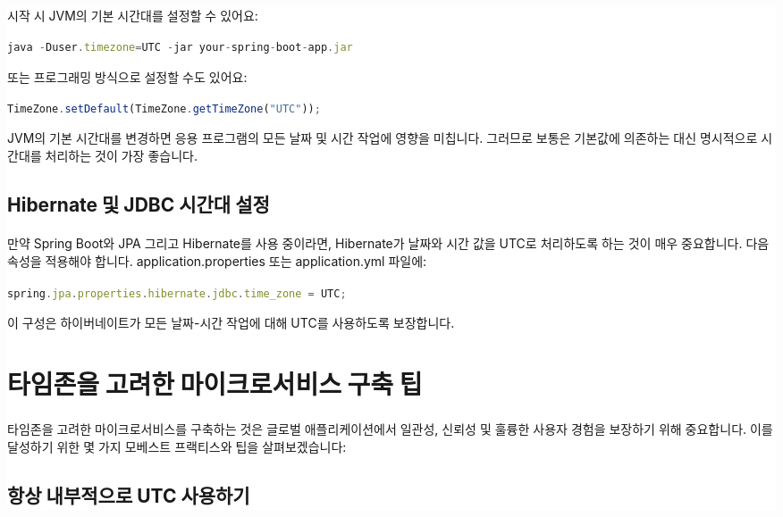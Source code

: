 시작 시 JVM의 기본 시간대를 설정할 수 있어요:

```js
java -Duser.timezone=UTC -jar your-spring-boot-app.jar
```

또는 프로그래밍 방식으로 설정할 수도 있어요:

```js
TimeZone.setDefault(TimeZone.getTimeZone("UTC"));
```



<ins class="adsbygoogle"
     style="display:block"
     data-ad-client="ca-pub-4877378276818686"
     data-ad-slot="1898504329"
     data-ad-format="auto"
     data-full-width-responsive="true"></ins>

<script>
     (adsbygoogle = window.adsbygoogle || []).push({});
</script>

JVM의 기본 시간대를 변경하면 응용 프로그램의 모든 날짜 및 시간 작업에 영향을 미칩니다. 그러므로 보통은 기본값에 의존하는 대신 명시적으로 시간대를 처리하는 것이 가장 좋습니다.

## Hibernate 및 JDBC 시간대 설정

만약 Spring Boot와 JPA 그리고 Hibernate를 사용 중이라면, Hibernate가 날짜와 시간 값을 UTC로 처리하도록 하는 것이 매우 중요합니다. 다음 속성을 적용해야 합니다. application.properties 또는 application.yml 파일에:

```js
spring.jpa.properties.hibernate.jdbc.time_zone = UTC;
```



<ins class="adsbygoogle"
     style="display:block"
     data-ad-client="ca-pub-4877378276818686"
     data-ad-slot="1898504329"
     data-ad-format="auto"
     data-full-width-responsive="true"></ins>

<script>
     (adsbygoogle = window.adsbygoogle || []).push({});
</script>

이 구성은 하이버네이트가 모든 날짜-시간 작업에 대해 UTC를 사용하도록 보장합니다.

# 타임존을 고려한 마이크로서비스 구축 팁

타임존을 고려한 마이크로서비스를 구축하는 것은 글로벌 애플리케이션에서 일관성, 신뢰성 및 훌륭한 사용자 경험을 보장하기 위해 중요합니다. 이를 달성하기 위한 몇 가지 모베스트 프랙티스와 팁을 살펴보겠습니다:

## 항상 내부적으로 UTC 사용하기

